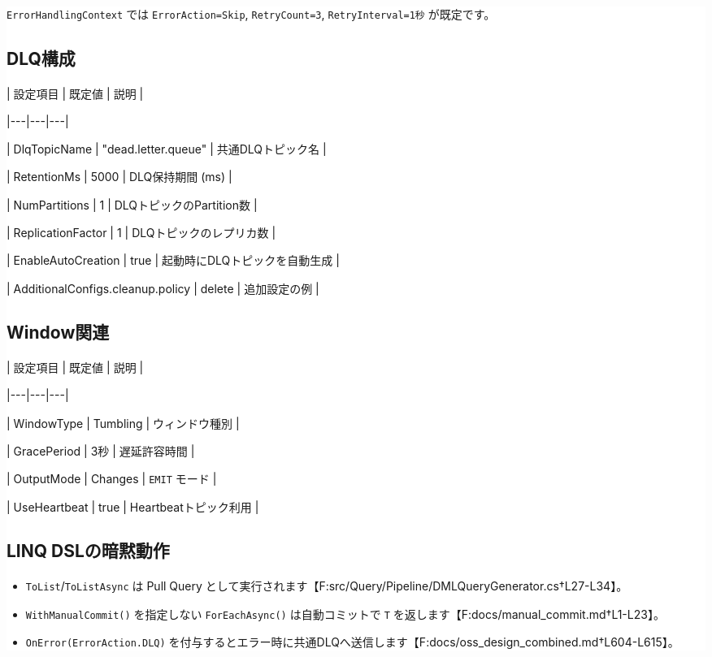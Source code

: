 

`ErrorHandlingContext` では `ErrorAction=Skip`, `RetryCount=3`, `RetryInterval=1秒` が既定です。



## DLQ構成



| 設定項目 | 既定値 | 説明 |

|---|---|---|

| DlqTopicName | "dead.letter.queue" | 共通DLQトピック名 |

| RetentionMs | 5000 | DLQ保持期間 (ms) |

| NumPartitions | 1 | DLQトピックのPartition数 |

| ReplicationFactor | 1 | DLQトピックのレプリカ数 |

| EnableAutoCreation | true | 起動時にDLQトピックを自動生成 |

| AdditionalConfigs.cleanup.policy | delete | 追加設定の例 |



## Window関連



| 設定項目 | 既定値 | 説明 |

|---|---|---|

| WindowType | Tumbling | ウィンドウ種別 |

| GracePeriod | 3秒 | 遅延許容時間 |

| OutputMode | Changes | `EMIT` モード |

| UseHeartbeat | true | Heartbeatトピック利用 |



## LINQ DSLの暗黙動作



- `ToList`/`ToListAsync` は Pull Query として実行されます【F:src/Query/Pipeline/DMLQueryGenerator.cs†L27-L34】。

- `WithManualCommit()` を指定しない `ForEachAsync()` は自動コミットで `T` を返します【F:docs/manual_commit.md†L1-L23】。

- `OnError(ErrorAction.DLQ)` を付与するとエラー時に共通DLQへ送信します【F:docs/oss_design_combined.md†L604-L615】。

